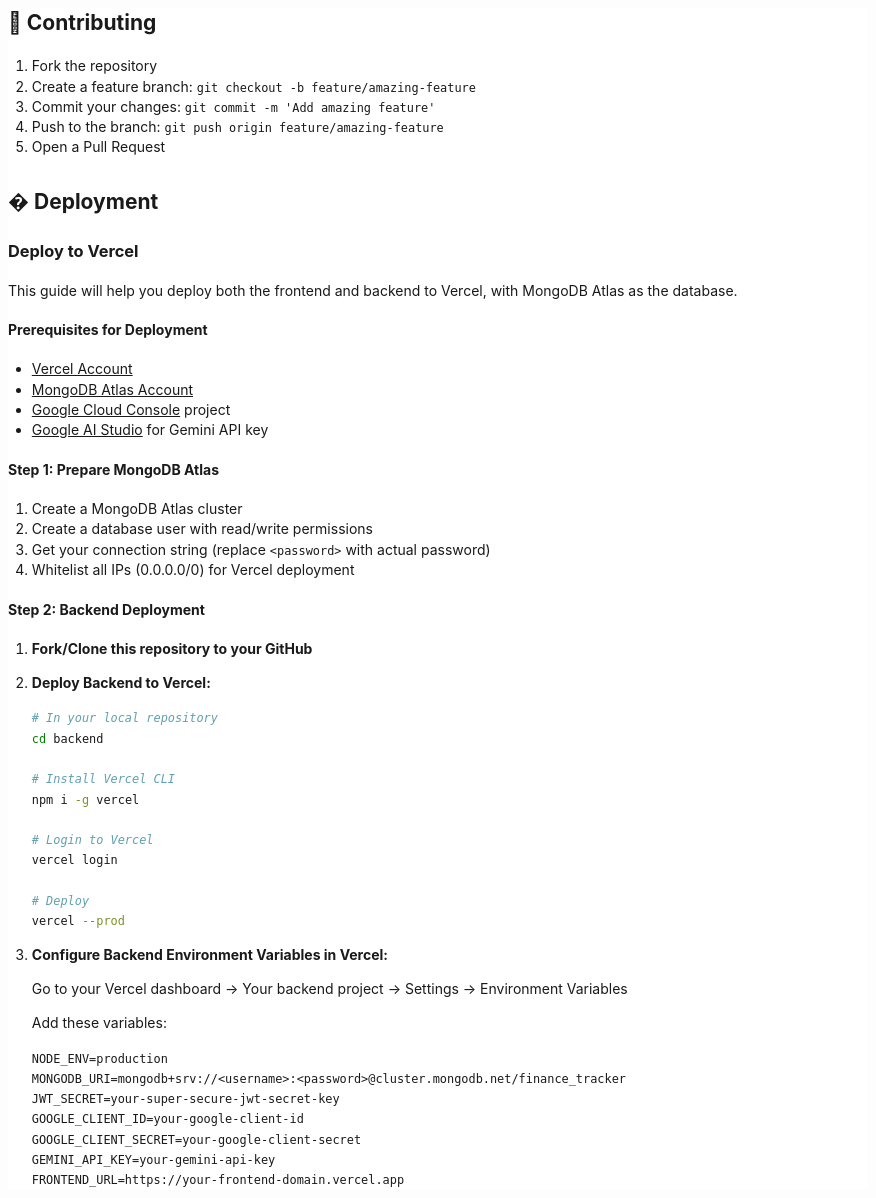 ## 🤝 Contributing

1. Fork the repository
2. Create a feature branch: `git checkout -b feature/amazing-feature`
3. Commit your changes: `git commit -m 'Add amazing feature'`
4. Push to the branch: `git push origin feature/amazing-feature`
5. Open a Pull Request

## � Deployment

### Deploy to Vercel

This guide will help you deploy both the frontend and backend to Vercel, with MongoDB Atlas as the database.

#### Prerequisites for Deployment

- [Vercel Account](https://vercel.com)
- [MongoDB Atlas Account](https://cloud.mongodb.com)
- [Google Cloud Console](https://console.cloud.google.com) project
- [Google AI Studio](https://makersuite.google.com/app/apikey) for Gemini API key

#### Step 1: Prepare MongoDB Atlas

1. Create a MongoDB Atlas cluster
2. Create a database user with read/write permissions
3. Get your connection string (replace `<password>` with actual password)
4. Whitelist all IPs (0.0.0.0/0) for Vercel deployment

#### Step 2: Backend Deployment

1. **Fork/Clone this repository to your GitHub**

2. **Deploy Backend to Vercel:**
   ```bash
   # In your local repository
   cd backend
   
   # Install Vercel CLI
   npm i -g vercel
   
   # Login to Vercel
   vercel login
   
   # Deploy
   vercel --prod
   ```

3. **Configure Backend Environment Variables in Vercel:**
   
   Go to your Vercel dashboard → Your backend project → Settings → Environment Variables
   
   Add these variables:
   ```
   NODE_ENV=production
   MONGODB_URI=mongodb+srv://<username>:<password>@cluster.mongodb.net/finance_tracker
   JWT_SECRET=your-super-secure-jwt-secret-key
   GOOGLE_CLIENT_ID=your-google-client-id
   GOOGLE_CLIENT_SECRET=your-google-client-secret
   GEMINI_API_KEY=your-gemini-api-key
   FRONTEND_URL=https://your-frontend-domain.vercel.app
   ```
